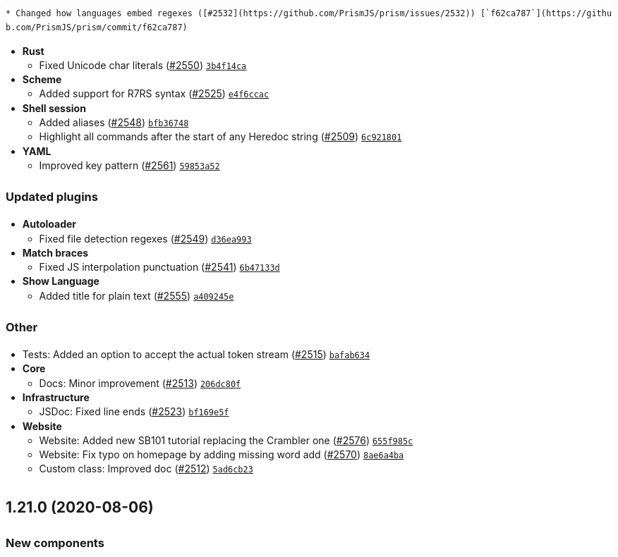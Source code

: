     * Changed how languages embed regexes ([#2532](https://github.com/PrismJS/prism/issues/2532)) [`f62ca787`](https://github.com/PrismJS/prism/commit/f62ca787)
* __Rust__
    * Fixed Unicode char literals ([#2550](https://github.com/PrismJS/prism/issues/2550)) [`3b4f14ca`](https://github.com/PrismJS/prism/commit/3b4f14ca)
* __Scheme__
    * Added support for R7RS syntax ([#2525](https://github.com/PrismJS/prism/issues/2525)) [`e4f6ccac`](https://github.com/PrismJS/prism/commit/e4f6ccac)
* __Shell session__
    * Added aliases ([#2548](https://github.com/PrismJS/prism/issues/2548)) [`bfb36748`](https://github.com/PrismJS/prism/commit/bfb36748)
    * Highlight all commands after the start of any Heredoc string ([#2509](https://github.com/PrismJS/prism/issues/2509)) [`6c921801`](https://github.com/PrismJS/prism/commit/6c921801)
* __YAML__
    * Improved key pattern ([#2561](https://github.com/PrismJS/prism/issues/2561)) [`59853a52`](https://github.com/PrismJS/prism/commit/59853a52)

### Updated plugins

* __Autoloader__
    * Fixed file detection regexes ([#2549](https://github.com/PrismJS/prism/issues/2549)) [`d36ea993`](https://github.com/PrismJS/prism/commit/d36ea993)
* __Match braces__
    * Fixed JS interpolation punctuation ([#2541](https://github.com/PrismJS/prism/issues/2541)) [`6b47133d`](https://github.com/PrismJS/prism/commit/6b47133d)
* __Show Language__
    * Added title for plain text ([#2555](https://github.com/PrismJS/prism/issues/2555)) [`a409245e`](https://github.com/PrismJS/prism/commit/a409245e)

### Other

* Tests: Added an option to accept the actual token stream ([#2515](https://github.com/PrismJS/prism/issues/2515)) [`bafab634`](https://github.com/PrismJS/prism/commit/bafab634)
* __Core__
    * Docs: Minor improvement ([#2513](https://github.com/PrismJS/prism/issues/2513)) [`206dc80f`](https://github.com/PrismJS/prism/commit/206dc80f)
* __Infrastructure__
    * JSDoc: Fixed line ends ([#2523](https://github.com/PrismJS/prism/issues/2523)) [`bf169e5f`](https://github.com/PrismJS/prism/commit/bf169e5f)
* __Website__
    * Website: Added new SB101 tutorial replacing the Crambler one ([#2576](https://github.com/PrismJS/prism/issues/2576)) [`655f985c`](https://github.com/PrismJS/prism/commit/655f985c)
    * Website: Fix typo on homepage by adding missing word add ([#2570](https://github.com/PrismJS/prism/issues/2570)) [`8ae6a4ba`](https://github.com/PrismJS/prism/commit/8ae6a4ba)
    * Custom class: Improved doc ([#2512](https://github.com/PrismJS/prism/issues/2512)) [`5ad6cb23`](https://github.com/PrismJS/prism/commit/5ad6cb23)

## 1.21.0 (2020-08-06)

### New components
